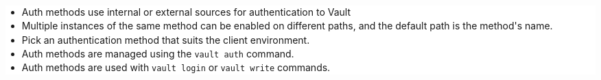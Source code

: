 - Auth methods use internal or external sources for authentication to Vault
- Multiple instances of the same method can be enabled on different paths, and the default path is the method's name.
- Pick an authentication method that suits the client environment.
- Auth methods are managed using the `vault auth` command.
- Auth methods are used with `vault login` or `vault write` commands.



